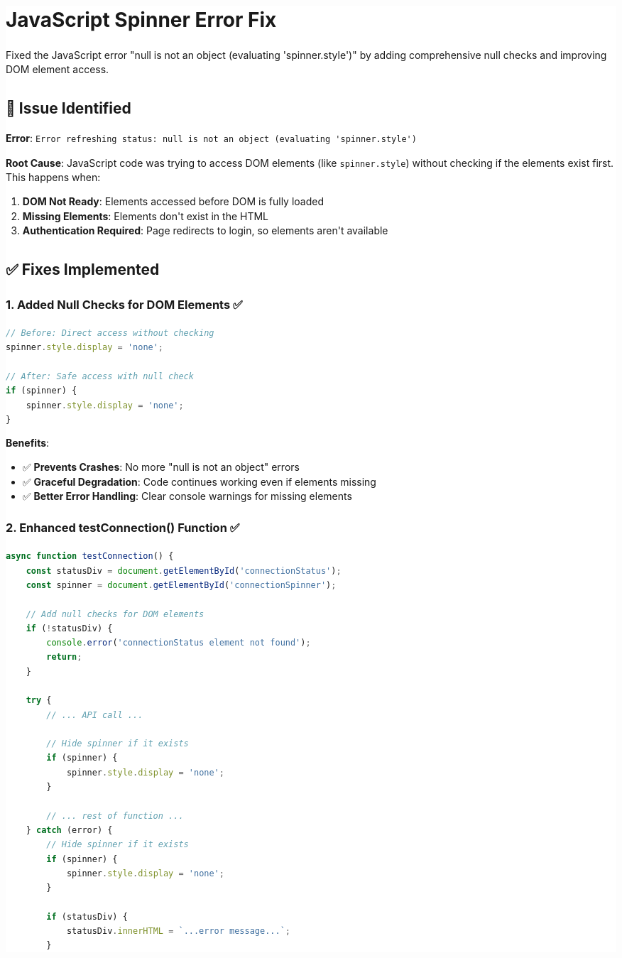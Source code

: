 # JavaScript Spinner Error Fix

Fixed the JavaScript error "null is not an object (evaluating 'spinner.style')" by adding comprehensive null checks and improving DOM element access.

## 🐛 **Issue Identified**

**Error**: `Error refreshing status: null is not an object (evaluating 'spinner.style')`

**Root Cause**: JavaScript code was trying to access DOM elements (like `spinner.style`) without checking if the elements exist first. This happens when:
1. **DOM Not Ready**: Elements accessed before DOM is fully loaded
2. **Missing Elements**: Elements don't exist in the HTML
3. **Authentication Required**: Page redirects to login, so elements aren't available

## ✅ **Fixes Implemented**

### **1. Added Null Checks for DOM Elements** ✅
```javascript
// Before: Direct access without checking
spinner.style.display = 'none';

// After: Safe access with null check
if (spinner) {
    spinner.style.display = 'none';
}
```

**Benefits**:
- ✅ **Prevents Crashes**: No more "null is not an object" errors
- ✅ **Graceful Degradation**: Code continues working even if elements missing
- ✅ **Better Error Handling**: Clear console warnings for missing elements

### **2. Enhanced testConnection() Function** ✅
```javascript
async function testConnection() {
    const statusDiv = document.getElementById('connectionStatus');
    const spinner = document.getElementById('connectionSpinner');
    
    // Add null checks for DOM elements
    if (!statusDiv) {
        console.error('connectionStatus element not found');
        return;
    }
    
    try {
        // ... API call ...
        
        // Hide spinner if it exists
        if (spinner) {
            spinner.style.display = 'none';
        }
        
        // ... rest of function ...
    } catch (error) {
        // Hide spinner if it exists
        if (spinner) {
            spinner.style.display = 'none';
        }
        
        if (statusDiv) {
            statusDiv.innerHTML = `...error message...`;
        }
```